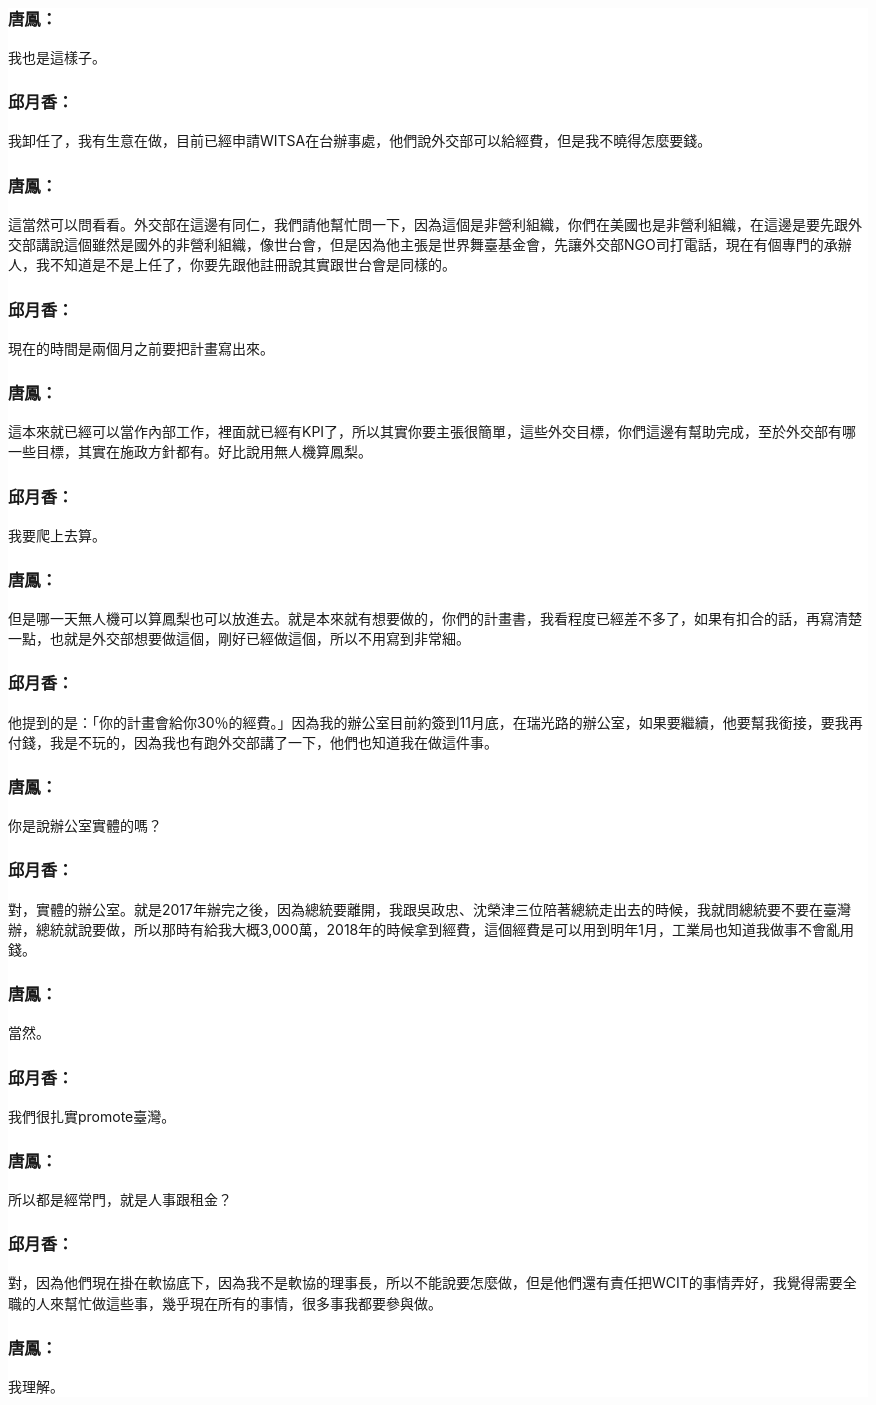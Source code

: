 ### 唐鳳：
我也是這樣子。

### 邱月香：
我卸任了，我有生意在做，目前已經申請WITSA在台辦事處，他們說外交部可以給經費，但是我不曉得怎麼要錢。

### 唐鳳：
這當然可以問看看。外交部在這邊有同仁，我們請他幫忙問一下，因為這個是非營利組織，你們在美國也是非營利組織，在這邊是要先跟外交部講說這個雖然是國外的非營利組織，像世台會，但是因為他主張是世界舞臺基金會，先讓外交部NGO司打電話，現在有個專門的承辦人，我不知道是不是上任了，你要先跟他註冊說其實跟世台會是同樣的。

### 邱月香：
現在的時間是兩個月之前要把計畫寫出來。

### 唐鳳：
這本來就已經可以當作內部工作，裡面就已經有KPI了，所以其實你要主張很簡單，這些外交目標，你們這邊有幫助完成，至於外交部有哪一些目標，其實在施政方針都有。好比說用無人機算鳳梨。

### 邱月香：
我要爬上去算。

### 唐鳳：
但是哪一天無人機可以算鳳梨也可以放進去。就是本來就有想要做的，你們的計畫書，我看程度已經差不多了，如果有扣合的話，再寫清楚一點，也就是外交部想要做這個，剛好已經做這個，所以不用寫到非常細。

### 邱月香：
他提到的是：「你的計畫會給你30％的經費。」因為我的辦公室目前約簽到11月底，在瑞光路的辦公室，如果要繼續，他要幫我銜接，要我再付錢，我是不玩的，因為我也有跑外交部講了一下，他們也知道我在做這件事。

### 唐鳳：
你是說辦公室實體的嗎？

### 邱月香：
對，實體的辦公室。就是2017年辦完之後，因為總統要離開，我跟吳政忠、沈榮津三位陪著總統走出去的時候，我就問總統要不要在臺灣辦，總統就說要做，所以那時有給我大概3,000萬，2018年的時候拿到經費，這個經費是可以用到明年1月，工業局也知道我做事不會亂用錢。

### 唐鳳：
當然。

### 邱月香：
我們很扎實promote臺灣。

### 唐鳳：
所以都是經常門，就是人事跟租金？

### 邱月香：
對，因為他們現在掛在軟協底下，因為我不是軟協的理事長，所以不能說要怎麼做，但是他們還有責任把WCIT的事情弄好，我覺得需要全職的人來幫忙做這些事，幾乎現在所有的事情，很多事我都要參與做。

### 唐鳳：
我理解。
